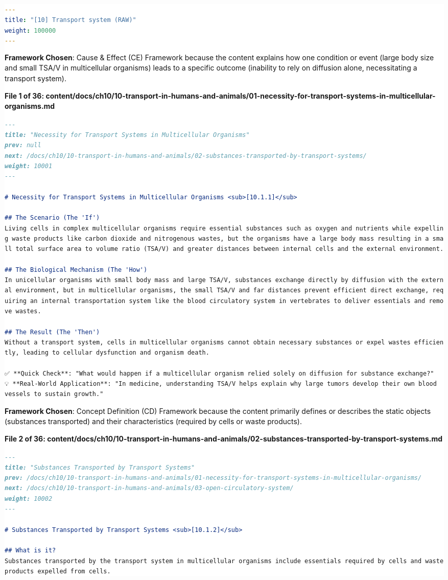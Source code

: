 ```yaml
---
title: "[10] Transport system (RAW)"
weight: 100000
---
```

**Framework Chosen**: Cause & Effect (CE) Framework because the content explains how one condition or event (large body size and small TSA/V in multicellular organisms) leads to a specific outcome (inability to rely on diffusion alone, necessitating a transport system).

**File 1 of 36: content/docs/ch10/10-transport-in-humans-and-animals/01-necessity-for-transport-systems-in-multicellular-organisms.md**

```markdown
---
title: "Necessity for Transport Systems in Multicellular Organisms"
prev: null
next: /docs/ch10/10-transport-in-humans-and-animals/02-substances-transported-by-transport-systems/
weight: 10001
---

# Necessity for Transport Systems in Multicellular Organisms <sub>[10.1.1]</sub>

## The Scenario (The 'If')
Living cells in complex multicellular organisms require essential substances such as oxygen and nutrients while expelling waste products like carbon dioxide and nitrogenous wastes, but the organisms have a large body mass resulting in a small total surface area to volume ratio (TSA/V) and greater distances between internal cells and the external environment.

## The Biological Mechanism (The 'How')
In unicellular organisms with small body mass and large TSA/V, substances exchange directly by diffusion with the external environment, but in multicellular organisms, the small TSA/V and far distances prevent efficient direct exchange, requiring an internal transportation system like the blood circulatory system in vertebrates to deliver essentials and remove wastes.

## The Result (The 'Then')
Without a transport system, cells in multicellular organisms cannot obtain necessary substances or expel wastes efficiently, leading to cellular dysfunction and organism death.

✅ **Quick Check**: "What would happen if a multicellular organism relied solely on diffusion for substance exchange?"
💡 **Real-World Application**: "In medicine, understanding TSA/V helps explain why large tumors develop their own blood vessels to sustain growth."
```
**Framework Chosen**: Concept Definition (CD) Framework because the content primarily defines or describes the static objects (substances transported) and their characteristics (required by cells or waste products).

**File 2 of 36: content/docs/ch10/10-transport-in-humans-and-animals/02-substances-transported-by-transport-systems.md**

```markdown
---
title: "Substances Transported by Transport Systems"
prev: /docs/ch10/10-transport-in-humans-and-animals/01-necessity-for-transport-systems-in-multicellular-organisms/
next: /docs/ch10/10-transport-in-humans-and-animals/03-open-circulatory-system/
weight: 10002
---

# Substances Transported by Transport Systems <sub>[10.1.2]</sub>

## What is it?
Substances transported by the transport system in multicellular organisms include essentials required by cells and waste products expelled from cells.

```
